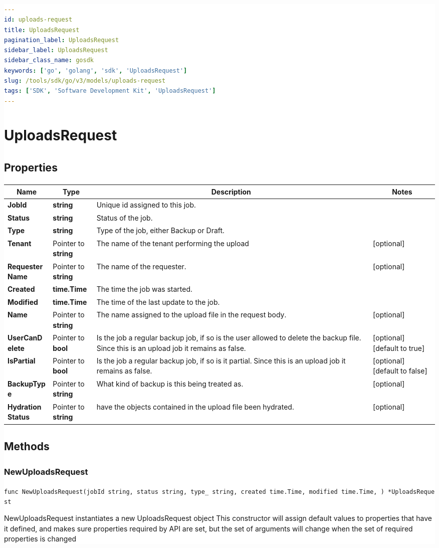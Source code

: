 ```yaml
---
id: uploads-request
title: UploadsRequest
pagination_label: UploadsRequest
sidebar_label: UploadsRequest
sidebar_class_name: gosdk
keywords: ['go', 'golang', 'sdk', 'UploadsRequest'] 
slug: /tools/sdk/go/v3/models/uploads-request
tags: ['SDK', 'Software Development Kit', 'UploadsRequest']
---
```


# UploadsRequest

## Properties

Name | Type | Description | Notes
------------ | ------------- | ------------- | -------------
**JobId** |  **string** | Unique id assigned to this job. | 
**Status** |  **string** | Status of the job. | 
**Type** |  **string** | Type of the job, either Backup or Draft. | 
**Tenant** |  Pointer to **string** | The name of the tenant performing the upload | [optional] 
**RequesterName** |  Pointer to **string** | The name of the requester. | [optional] 
**Created** |  **time.Time** | The time the job was started. | 
**Modified** |  **time.Time** | The time of the last update to the job. | 
**Name** |  Pointer to **string** | The name assigned to the upload file in the request body. | [optional] 
**UserCanDelete** |  Pointer to **bool** | Is the job a regular backup job, if so is the user allowed to delete the backup file. Since this is an upload job it remains as false. | [optional] [default to true]
**IsPartial** |  Pointer to **bool** | Is the job a regular backup job, if so is it partial. Since this is an upload job it remains as false. | [optional] [default to false]
**BackupType** |  Pointer to **string** | What kind of backup is this being treated as. | [optional] 
**HydrationStatus** |  Pointer to **string** | have the objects contained in the upload file been hydrated. | [optional] 

## Methods

### NewUploadsRequest

`func NewUploadsRequest(jobId string, status string, type_ string, created time.Time, modified time.Time, ) *UploadsRequest`

NewUploadsRequest instantiates a new UploadsRequest object
This constructor will assign default values to properties that have it defined,
and makes sure properties required by API are set, but the set of arguments
will change when the set of required properties is changed
